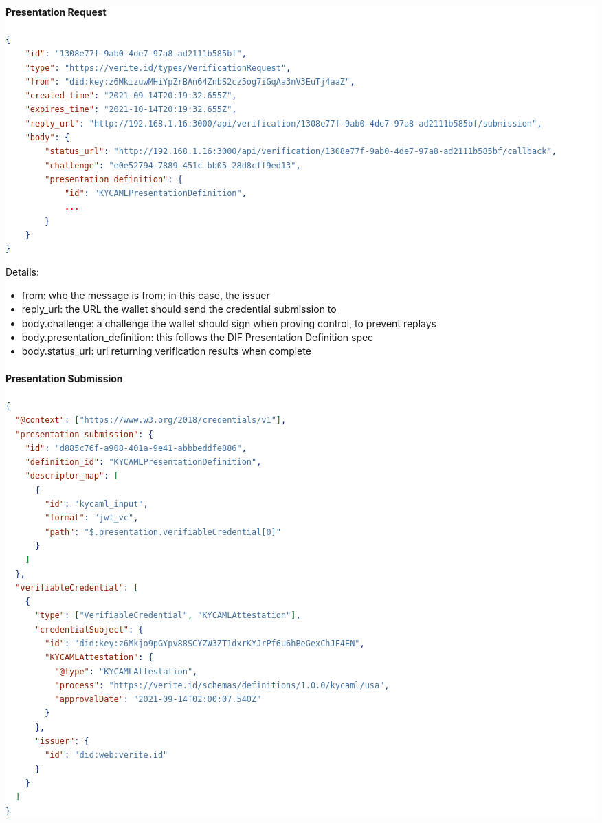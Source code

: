 #### Presentation Request

```json
{
    "id": "1308e77f-9ab0-4de7-97a8-ad2111b585bf",
    "type": "https://verite.id/types/VerificationRequest",
    "from": "did:key:z6MkizuwMHiYpZrBAn64ZnbS2cz5og7iGqAa3nV3EuTj4aaZ",
    "created_time": "2021-09-14T20:19:32.655Z",
    "expires_time": "2021-10-14T20:19:32.655Z",
    "reply_url": "http://192.168.1.16:3000/api/verification/1308e77f-9ab0-4de7-97a8-ad2111b585bf/submission",
    "body": {
        "status_url": "http://192.168.1.16:3000/api/verification/1308e77f-9ab0-4de7-97a8-ad2111b585bf/callback",
        "challenge": "e0e52794-7889-451c-bb05-28d8cff9ed13",
        "presentation_definition": {
            "id": "KYCAMLPresentationDefinition",
            ...
        }
    }
}
```

Details:

- from: who the message is from; in this case, the issuer
- reply_url: the URL the wallet should send the credential submission to
- body.challenge: a challenge the wallet should sign when proving control, to prevent replays
- body.presentation_definition: this follows the DIF Presentation Definition spec
- body.status_url: url returning verification results when complete

#### Presentation Submission

```json
{
  "@context": ["https://www.w3.org/2018/credentials/v1"],
  "presentation_submission": {
    "id": "d885c76f-a908-401a-9e41-abbbeddfe886",
    "definition_id": "KYCAMLPresentationDefinition",
    "descriptor_map": [
      {
        "id": "kycaml_input",
        "format": "jwt_vc",
        "path": "$.presentation.verifiableCredential[0]"
      }
    ]
  },
  "verifiableCredential": [
    {
      "type": ["VerifiableCredential", "KYCAMLAttestation"],
      "credentialSubject": {
        "id": "did:key:z6Mkjo9pGYpv88SCYZW3ZT1dxrKYJrPf6u6hBeGexChJF4EN",
        "KYCAMLAttestation": {
          "@type": "KYCAMLAttestation",
          "process": "https://verite.id/schemas/definitions/1.0.0/kycaml/usa",
          "approvalDate": "2021-09-14T02:00:07.540Z"
        }
      },
      "issuer": {
        "id": "did:web:verite.id"
      }
    }
  ]
}
```
